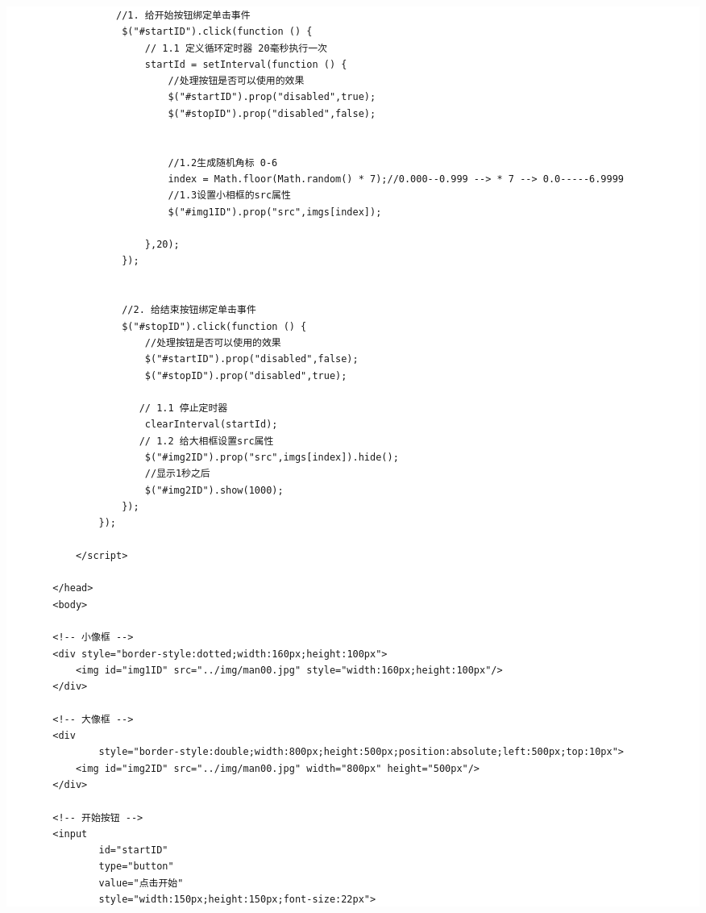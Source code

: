 
			           //1. 给开始按钮绑定单击事件
			            $("#startID").click(function () {
			                // 1.1 定义循环定时器 20毫秒执行一次
			                startId = setInterval(function () {
			                    //处理按钮是否可以使用的效果
			                    $("#startID").prop("disabled",true);
			                    $("#stopID").prop("disabled",false);


			                    //1.2生成随机角标 0-6
			                    index = Math.floor(Math.random() * 7);//0.000--0.999 --> * 7 --> 0.0-----6.9999
			                    //1.3设置小相框的src属性
			                    $("#img1ID").prop("src",imgs[index]);
			
			                },20);
			            });


			            //2. 给结束按钮绑定单击事件
			            $("#stopID").click(function () {
			                //处理按钮是否可以使用的效果
			                $("#startID").prop("disabled",false);
			                $("#stopID").prop("disabled",true);

			               // 1.1 停止定时器
			                clearInterval(startId);
			               // 1.2 给大相框设置src属性
			                $("#img2ID").prop("src",imgs[index]).hide();
			                //显示1秒之后
			                $("#img2ID").show(1000);
			            });
			        });

			    </script>
			
			</head>
			<body>
			
			<!-- 小像框 -->
			<div style="border-style:dotted;width:160px;height:100px">
			    <img id="img1ID" src="../img/man00.jpg" style="width:160px;height:100px"/>
			</div>
			
			<!-- 大像框 -->
			<div
			        style="border-style:double;width:800px;height:500px;position:absolute;left:500px;top:10px">
			    <img id="img2ID" src="../img/man00.jpg" width="800px" height="500px"/>
			</div>
			
			<!-- 开始按钮 -->
			<input
			        id="startID"
			        type="button"
			        value="点击开始"
			        style="width:150px;height:150px;font-size:22px">
			